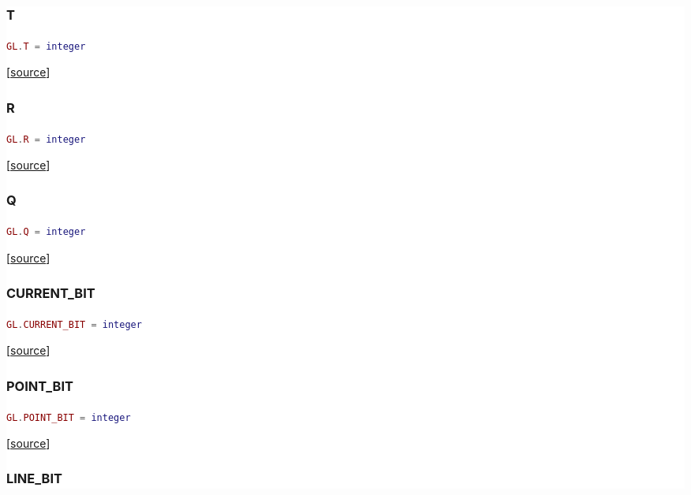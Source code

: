 


### T

```lua
GL.T = integer
```

[<a href="https://github.com/beyond-all-reason/RecoilEngine/blob/b4d0041e4c68c34dace9abf492f9193d28ef5d7e/rts/Lua/LuaConstGL.cpp#L294-L294" target="_blank">source</a>]








### R

```lua
GL.R = integer
```

[<a href="https://github.com/beyond-all-reason/RecoilEngine/blob/b4d0041e4c68c34dace9abf492f9193d28ef5d7e/rts/Lua/LuaConstGL.cpp#L296-L296" target="_blank">source</a>]








### Q

```lua
GL.Q = integer
```

[<a href="https://github.com/beyond-all-reason/RecoilEngine/blob/b4d0041e4c68c34dace9abf492f9193d28ef5d7e/rts/Lua/LuaConstGL.cpp#L298-L298" target="_blank">source</a>]








### CURRENT_BIT

```lua
GL.CURRENT_BIT = integer
```

[<a href="https://github.com/beyond-all-reason/RecoilEngine/blob/b4d0041e4c68c34dace9abf492f9193d28ef5d7e/rts/Lua/LuaConstGL.cpp#L306-L306" target="_blank">source</a>]








### POINT_BIT

```lua
GL.POINT_BIT = integer
```

[<a href="https://github.com/beyond-all-reason/RecoilEngine/blob/b4d0041e4c68c34dace9abf492f9193d28ef5d7e/rts/Lua/LuaConstGL.cpp#L308-L308" target="_blank">source</a>]








### LINE_BIT

```lua
```